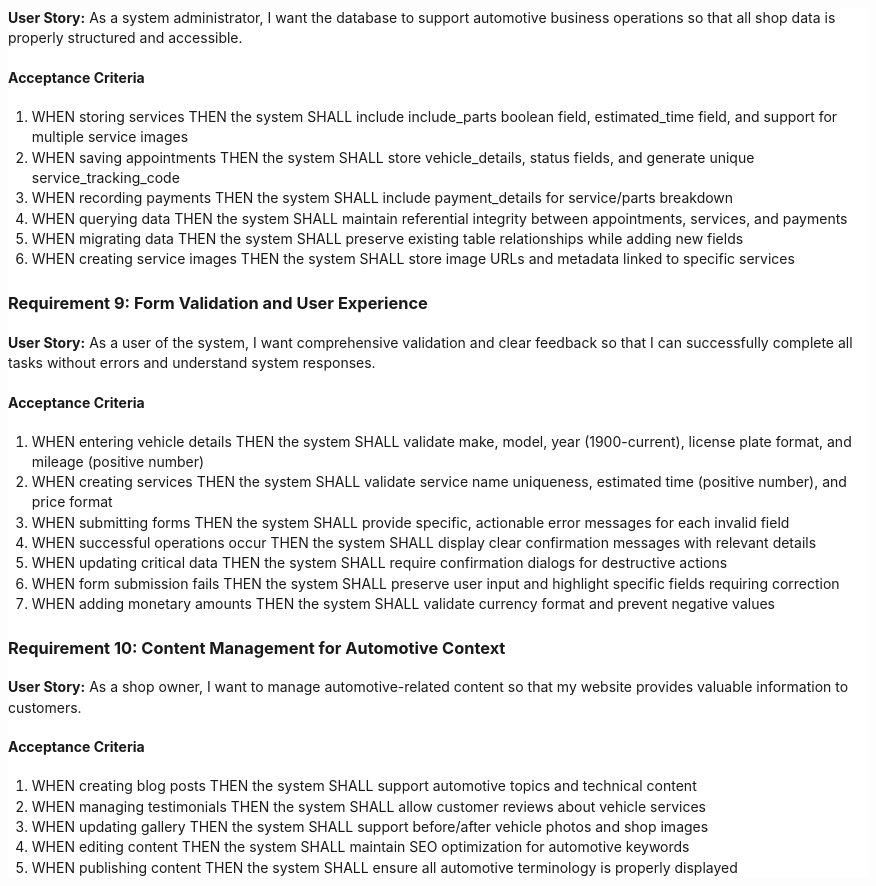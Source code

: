 **User Story:** As a system administrator, I want the database to support automotive business operations so that all shop data is properly structured and accessible.

#### Acceptance Criteria

1. WHEN storing services THEN the system SHALL include include_parts boolean field, estimated_time field, and support for multiple service images
2. WHEN saving appointments THEN the system SHALL store vehicle_details, status fields, and generate unique service_tracking_code
3. WHEN recording payments THEN the system SHALL include payment_details for service/parts breakdown
4. WHEN querying data THEN the system SHALL maintain referential integrity between appointments, services, and payments
5. WHEN migrating data THEN the system SHALL preserve existing table relationships while adding new fields
6. WHEN creating service images THEN the system SHALL store image URLs and metadata linked to specific services

### Requirement 9: Form Validation and User Experience

**User Story:** As a user of the system, I want comprehensive validation and clear feedback so that I can successfully complete all tasks without errors and understand system responses.

#### Acceptance Criteria

1. WHEN entering vehicle details THEN the system SHALL validate make, model, year (1900-current), license plate format, and mileage (positive number)
2. WHEN creating services THEN the system SHALL validate service name uniqueness, estimated time (positive number), and price format
3. WHEN submitting forms THEN the system SHALL provide specific, actionable error messages for each invalid field
4. WHEN successful operations occur THEN the system SHALL display clear confirmation messages with relevant details
5. WHEN updating critical data THEN the system SHALL require confirmation dialogs for destructive actions
6. WHEN form submission fails THEN the system SHALL preserve user input and highlight specific fields requiring correction
7. WHEN adding monetary amounts THEN the system SHALL validate currency format and prevent negative values

### Requirement 10: Content Management for Automotive Context

**User Story:** As a shop owner, I want to manage automotive-related content so that my website provides valuable information to customers.

#### Acceptance Criteria

1. WHEN creating blog posts THEN the system SHALL support automotive topics and technical content
2. WHEN managing testimonials THEN the system SHALL allow customer reviews about vehicle services
3. WHEN updating gallery THEN the system SHALL support before/after vehicle photos and shop images
4. WHEN editing content THEN the system SHALL maintain SEO optimization for automotive keywords
5. WHEN publishing content THEN the system SHALL ensure all automotive terminology is properly displayed
